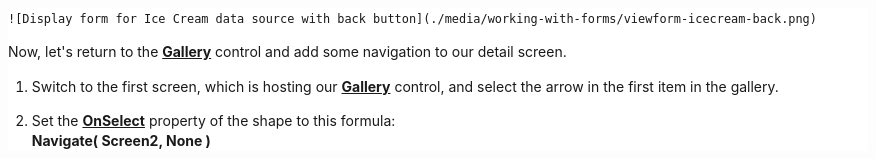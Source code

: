     ![Display form for Ice Cream data source with back button](./media/working-with-forms/viewform-icecream-back.png)

Now, let's return to the **[Gallery](controls/control-gallery.md)** control and add some navigation to our detail screen.

1. Switch to the first screen, which is hosting our **[Gallery](controls/control-gallery.md)** control, and select the arrow in the first item in the gallery.

2. Set the **[OnSelect](../controls/properties-core.md)** property of the shape to this formula:
   <br>**Navigate( Screen2, None )**
   